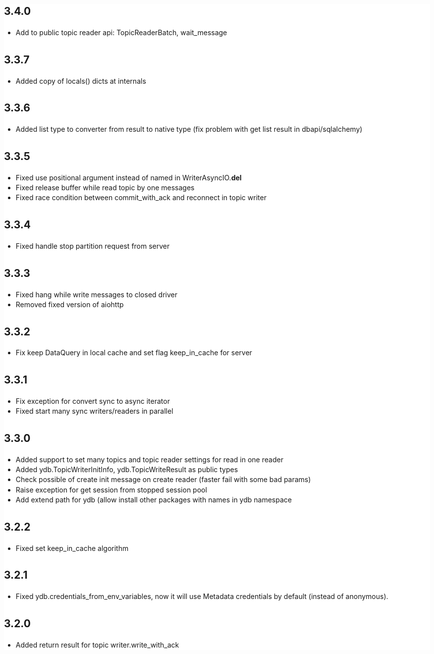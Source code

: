 ## 3.4.0 ##
* Add to public topic reader api: TopicReaderBatch, wait_message

## 3.3.7 ##
* Added copy of locals() dicts at internals

## 3.3.6 ##
* Added list type to converter from result to native type (fix problem with get list result in dbapi/sqlalchemy)

## 3.3.5 ##
* Fixed use positional argument instead of named in WriterAsyncIO.__del__
* Fixed release buffer while read topic by one messages
* Fixed race condition between commit_with_ack and reconnect in topic writer

## 3.3.4 ##
* Fixed handle stop partition request from server

## 3.3.3 ##
* Fixed hang while write messages to closed driver
* Removed fixed version of aiohttp

## 3.3.2 ##
* Fix keep DataQuery in local cache and set flag keep_in_cache for server

## 3.3.1 ##
* Fix exception for convert sync to async iterator
* Fixed start many sync writers/readers in parallel

## 3.3.0 ##
* Added support to set many topics and topic reader settings for read in one reader
* Added ydb.TopicWriterInitInfo, ydb.TopicWriteResult as public types
* Check possible of create init message on create reader (faster fail with some bad params)
* Raise exception for get session from stopped session pool
* Add extend path for ydb (allow install other packages with names in ydb namespace

## 3.2.2 ##
* Fixed set keep_in_cache algorithm

## 3.2.1 ##
* Fixed ydb.credentials_from_env_variables, now it will use Metadata credentials by default (instead of anonymous).

## 3.2.0 ##
* Added return result for topic writer.write_with_ack
